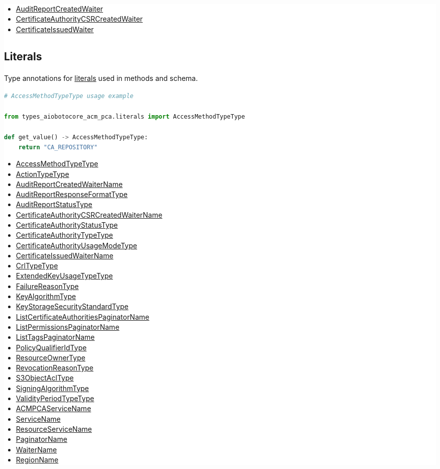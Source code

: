- [AuditReportCreatedWaiter](./waiters.md#auditreportcreatedwaiter)
- [CertificateAuthorityCSRCreatedWaiter](./waiters.md#certificateauthoritycsrcreatedwaiter)
- [CertificateIssuedWaiter](./waiters.md#certificateissuedwaiter)






## Literals

Type annotations for [literals](./literals.md) used in methods and schema.

```python
# AccessMethodTypeType usage example

from types_aiobotocore_acm_pca.literals import AccessMethodTypeType

def get_value() -> AccessMethodTypeType:
    return "CA_REPOSITORY"
```

- [AccessMethodTypeType](./literals.md#accessmethodtypetype)
- [ActionTypeType](./literals.md#actiontypetype)
- [AuditReportCreatedWaiterName](./literals.md#auditreportcreatedwaitername)
- [AuditReportResponseFormatType](./literals.md#auditreportresponseformattype)
- [AuditReportStatusType](./literals.md#auditreportstatustype)
- [CertificateAuthorityCSRCreatedWaiterName](./literals.md#certificateauthoritycsrcreatedwaitername)
- [CertificateAuthorityStatusType](./literals.md#certificateauthoritystatustype)
- [CertificateAuthorityTypeType](./literals.md#certificateauthoritytypetype)
- [CertificateAuthorityUsageModeType](./literals.md#certificateauthorityusagemodetype)
- [CertificateIssuedWaiterName](./literals.md#certificateissuedwaitername)
- [CrlTypeType](./literals.md#crltypetype)
- [ExtendedKeyUsageTypeType](./literals.md#extendedkeyusagetypetype)
- [FailureReasonType](./literals.md#failurereasontype)
- [KeyAlgorithmType](./literals.md#keyalgorithmtype)
- [KeyStorageSecurityStandardType](./literals.md#keystoragesecuritystandardtype)
- [ListCertificateAuthoritiesPaginatorName](./literals.md#listcertificateauthoritiespaginatorname)
- [ListPermissionsPaginatorName](./literals.md#listpermissionspaginatorname)
- [ListTagsPaginatorName](./literals.md#listtagspaginatorname)
- [PolicyQualifierIdType](./literals.md#policyqualifieridtype)
- [ResourceOwnerType](./literals.md#resourceownertype)
- [RevocationReasonType](./literals.md#revocationreasontype)
- [S3ObjectAclType](./literals.md#s3objectacltype)
- [SigningAlgorithmType](./literals.md#signingalgorithmtype)
- [ValidityPeriodTypeType](./literals.md#validityperiodtypetype)
- [ACMPCAServiceName](./literals.md#acmpcaservicename)
- [ServiceName](./literals.md#servicename)
- [ResourceServiceName](./literals.md#resourceservicename)
- [PaginatorName](./literals.md#paginatorname)
- [WaiterName](./literals.md#waitername)
- [RegionName](./literals.md#regionname)

